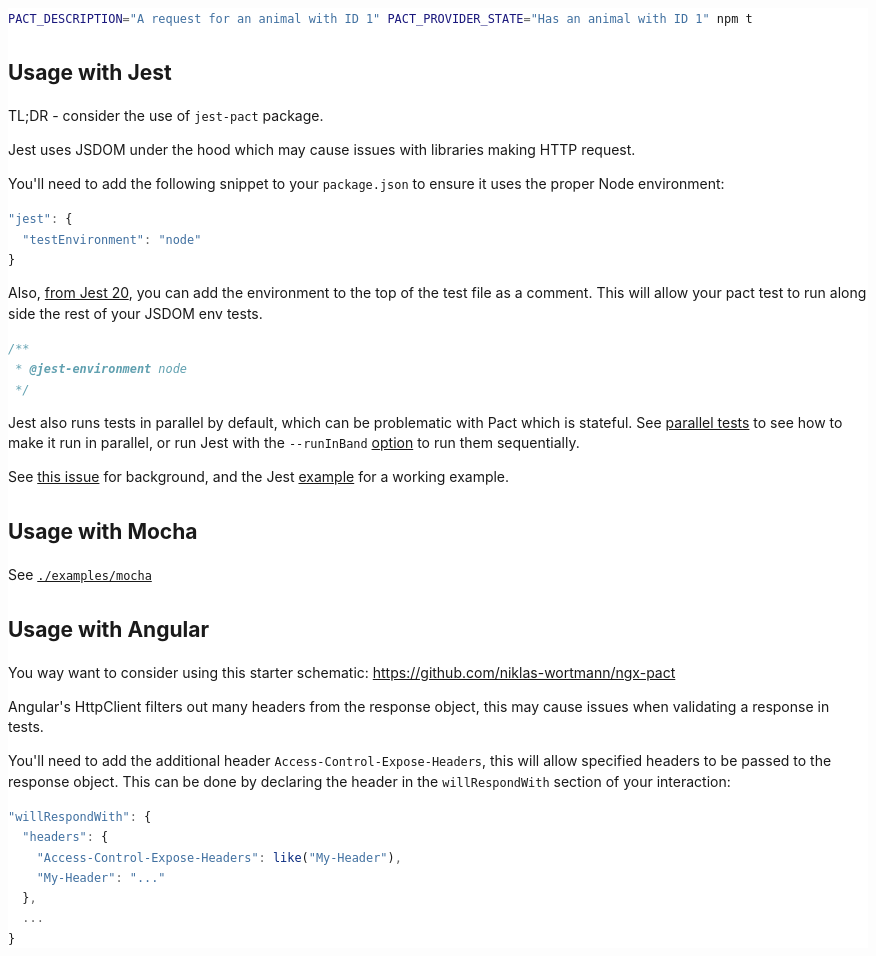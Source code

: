 ```sh
PACT_DESCRIPTION="A request for an animal with ID 1" PACT_PROVIDER_STATE="Has an animal with ID 1" npm t
```

## Usage with Jest

TL;DR - consider the use of `jest-pact` package.

Jest uses JSDOM under the hood which may cause issues with libraries making HTTP request.

You'll need to add the following snippet to your `package.json` to ensure it uses
the proper Node environment:

```js
"jest": {
  "testEnvironment": "node"
}
```

Also, [from Jest 20](https://facebook.github.io/jest/blog/2017/05/06/jest-20-delightful-testing-multi-project-runner.html), you can add the environment to the top of the test file as a comment. This will allow your pact test to run along side the rest of your JSDOM env tests.

```js
/**
 * @jest-environment node
 */
```

Jest also runs tests in parallel by default, which can be problematic with Pact which is stateful. See [parallel tests](#parallel-tests) to see how to make it run in parallel, or run Jest with the `--runInBand` [option](https://facebook.github.io/jest/docs/en/cli.html#runinband) to run them sequentially.

See [this issue](https://github.com/pact-foundation/pact-js/issues/10) for background,
and the Jest [example](https://github.com/pact-foundation/pact-js/blob/master/examples/v2/jest/package.json#L10-L12) for a working example.

## Usage with Mocha

See [`./examples/mocha`](https://github.com/pact-foundation/pact-js/blob/master/examples/v2/mocha/)


## Usage with Angular

You way want to consider using this starter schematic: https://github.com/niklas-wortmann/ngx-pact

Angular's HttpClient filters out many headers from the response object, this may cause issues when validating a response in tests.

You'll need to add the additional header `Access-Control-Expose-Headers`, this will allow specified headers to be passed to the response object. This can be done by declaring the header in the `willRespondWith` section of your interaction:

```js
"willRespondWith": {
  "headers": {
    "Access-Control-Expose-Headers": like("My-Header"),
    "My-Header": "..."
  },
  ...
}
```
